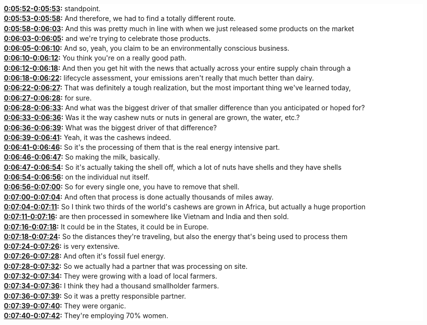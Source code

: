 **[0:05:52-0:05:53](https://investinginregenerativeagriculture.com/brad-vanstone#t=0:05:52):**  standpoint.  
**[0:05:53-0:05:58](https://investinginregenerativeagriculture.com/brad-vanstone#t=0:05:53):**  And therefore, we had to find a totally different route.  
**[0:05:58-0:06:03](https://investinginregenerativeagriculture.com/brad-vanstone#t=0:05:58):**  And this was pretty much in line with when we just released some products on the market  
**[0:06:03-0:06:05](https://investinginregenerativeagriculture.com/brad-vanstone#t=0:06:03):**  and we're trying to celebrate those products.  
**[0:06:05-0:06:10](https://investinginregenerativeagriculture.com/brad-vanstone#t=0:06:05):**  And so, yeah, you claim to be an environmentally conscious business.  
**[0:06:10-0:06:12](https://investinginregenerativeagriculture.com/brad-vanstone#t=0:06:10):**  You think you're on a really good path.  
**[0:06:12-0:06:18](https://investinginregenerativeagriculture.com/brad-vanstone#t=0:06:12):**  And then you get hit with the news that actually across your entire supply chain through a  
**[0:06:18-0:06:22](https://investinginregenerativeagriculture.com/brad-vanstone#t=0:06:18):**  lifecycle assessment, your emissions aren't really that much better than dairy.  
**[0:06:22-0:06:27](https://investinginregenerativeagriculture.com/brad-vanstone#t=0:06:22):**  That was definitely a tough realization, but the most important thing we've learned today,  
**[0:06:27-0:06:28](https://investinginregenerativeagriculture.com/brad-vanstone#t=0:06:27):**  for sure.  
**[0:06:28-0:06:33](https://investinginregenerativeagriculture.com/brad-vanstone#t=0:06:28):**  And what was the biggest driver of that smaller difference than you anticipated or hoped for?  
**[0:06:33-0:06:36](https://investinginregenerativeagriculture.com/brad-vanstone#t=0:06:33):**  Was it the way cashew nuts or nuts in general are grown, the water, etc.?  
**[0:06:36-0:06:39](https://investinginregenerativeagriculture.com/brad-vanstone#t=0:06:36):**  What was the biggest driver of that difference?  
**[0:06:39-0:06:41](https://investinginregenerativeagriculture.com/brad-vanstone#t=0:06:39):**  Yeah, it was the cashews indeed.  
**[0:06:41-0:06:46](https://investinginregenerativeagriculture.com/brad-vanstone#t=0:06:41):**  So it's the processing of them that is the real energy intensive part.  
**[0:06:46-0:06:47](https://investinginregenerativeagriculture.com/brad-vanstone#t=0:06:46):**  So making the milk, basically.  
**[0:06:47-0:06:54](https://investinginregenerativeagriculture.com/brad-vanstone#t=0:06:47):**  So it's actually taking the shell off, which a lot of nuts have shells and they have shells  
**[0:06:54-0:06:56](https://investinginregenerativeagriculture.com/brad-vanstone#t=0:06:54):**  on the individual nut itself.  
**[0:06:56-0:07:00](https://investinginregenerativeagriculture.com/brad-vanstone#t=0:06:56):**  So for every single one, you have to remove that shell.  
**[0:07:00-0:07:04](https://investinginregenerativeagriculture.com/brad-vanstone#t=0:07:00):**  And often that process is done actually thousands of miles away.  
**[0:07:04-0:07:11](https://investinginregenerativeagriculture.com/brad-vanstone#t=0:07:04):**  So I think two thirds of the world's cashews are grown in Africa, but actually a huge proportion  
**[0:07:11-0:07:16](https://investinginregenerativeagriculture.com/brad-vanstone#t=0:07:11):**  are then processed in somewhere like Vietnam and India and then sold.  
**[0:07:16-0:07:18](https://investinginregenerativeagriculture.com/brad-vanstone#t=0:07:16):**  It could be in the States, it could be in Europe.  
**[0:07:18-0:07:24](https://investinginregenerativeagriculture.com/brad-vanstone#t=0:07:18):**  So the distances they're traveling, but also the energy that's being used to process them  
**[0:07:24-0:07:26](https://investinginregenerativeagriculture.com/brad-vanstone#t=0:07:24):**  is very extensive.  
**[0:07:26-0:07:28](https://investinginregenerativeagriculture.com/brad-vanstone#t=0:07:26):**  And often it's fossil fuel energy.  
**[0:07:28-0:07:32](https://investinginregenerativeagriculture.com/brad-vanstone#t=0:07:28):**  So we actually had a partner that was processing on site.  
**[0:07:32-0:07:34](https://investinginregenerativeagriculture.com/brad-vanstone#t=0:07:32):**  They were growing with a load of local farmers.  
**[0:07:34-0:07:36](https://investinginregenerativeagriculture.com/brad-vanstone#t=0:07:34):**  I think they had a thousand smallholder farmers.  
**[0:07:36-0:07:39](https://investinginregenerativeagriculture.com/brad-vanstone#t=0:07:36):**  So it was a pretty responsible partner.  
**[0:07:39-0:07:40](https://investinginregenerativeagriculture.com/brad-vanstone#t=0:07:39):**  They were organic.  
**[0:07:40-0:07:42](https://investinginregenerativeagriculture.com/brad-vanstone#t=0:07:40):**  They're employing 70% women.  